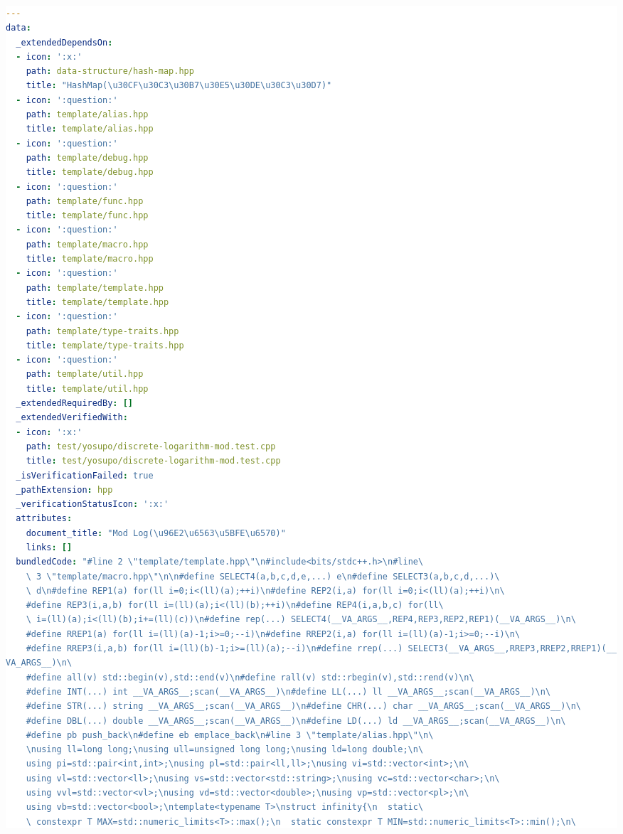 ```yaml
---
data:
  _extendedDependsOn:
  - icon: ':x:'
    path: data-structure/hash-map.hpp
    title: "HashMap(\u30CF\u30C3\u30B7\u30E5\u30DE\u30C3\u30D7)"
  - icon: ':question:'
    path: template/alias.hpp
    title: template/alias.hpp
  - icon: ':question:'
    path: template/debug.hpp
    title: template/debug.hpp
  - icon: ':question:'
    path: template/func.hpp
    title: template/func.hpp
  - icon: ':question:'
    path: template/macro.hpp
    title: template/macro.hpp
  - icon: ':question:'
    path: template/template.hpp
    title: template/template.hpp
  - icon: ':question:'
    path: template/type-traits.hpp
    title: template/type-traits.hpp
  - icon: ':question:'
    path: template/util.hpp
    title: template/util.hpp
  _extendedRequiredBy: []
  _extendedVerifiedWith:
  - icon: ':x:'
    path: test/yosupo/discrete-logarithm-mod.test.cpp
    title: test/yosupo/discrete-logarithm-mod.test.cpp
  _isVerificationFailed: true
  _pathExtension: hpp
  _verificationStatusIcon: ':x:'
  attributes:
    document_title: "Mod Log(\u96E2\u6563\u5BFE\u6570)"
    links: []
  bundledCode: "#line 2 \"template/template.hpp\"\n#include<bits/stdc++.h>\n#line\
    \ 3 \"template/macro.hpp\"\n\n#define SELECT4(a,b,c,d,e,...) e\n#define SELECT3(a,b,c,d,...)\
    \ d\n#define REP1(a) for(ll i=0;i<(ll)(a);++i)\n#define REP2(i,a) for(ll i=0;i<(ll)(a);++i)\n\
    #define REP3(i,a,b) for(ll i=(ll)(a);i<(ll)(b);++i)\n#define REP4(i,a,b,c) for(ll\
    \ i=(ll)(a);i<(ll)(b);i+=(ll)(c))\n#define rep(...) SELECT4(__VA_ARGS__,REP4,REP3,REP2,REP1)(__VA_ARGS__)\n\
    #define RREP1(a) for(ll i=(ll)(a)-1;i>=0;--i)\n#define RREP2(i,a) for(ll i=(ll)(a)-1;i>=0;--i)\n\
    #define RREP3(i,a,b) for(ll i=(ll)(b)-1;i>=(ll)(a);--i)\n#define rrep(...) SELECT3(__VA_ARGS__,RREP3,RREP2,RREP1)(__VA_ARGS__)\n\
    #define all(v) std::begin(v),std::end(v)\n#define rall(v) std::rbegin(v),std::rend(v)\n\
    #define INT(...) int __VA_ARGS__;scan(__VA_ARGS__)\n#define LL(...) ll __VA_ARGS__;scan(__VA_ARGS__)\n\
    #define STR(...) string __VA_ARGS__;scan(__VA_ARGS__)\n#define CHR(...) char __VA_ARGS__;scan(__VA_ARGS__)\n\
    #define DBL(...) double __VA_ARGS__;scan(__VA_ARGS__)\n#define LD(...) ld __VA_ARGS__;scan(__VA_ARGS__)\n\
    #define pb push_back\n#define eb emplace_back\n#line 3 \"template/alias.hpp\"\n\
    \nusing ll=long long;\nusing ull=unsigned long long;\nusing ld=long double;\n\
    using pi=std::pair<int,int>;\nusing pl=std::pair<ll,ll>;\nusing vi=std::vector<int>;\n\
    using vl=std::vector<ll>;\nusing vs=std::vector<std::string>;\nusing vc=std::vector<char>;\n\
    using vvl=std::vector<vl>;\nusing vd=std::vector<double>;\nusing vp=std::vector<pl>;\n\
    using vb=std::vector<bool>;\ntemplate<typename T>\nstruct infinity{\n  static\
    \ constexpr T MAX=std::numeric_limits<T>::max();\n  static constexpr T MIN=std::numeric_limits<T>::min();\n\
```